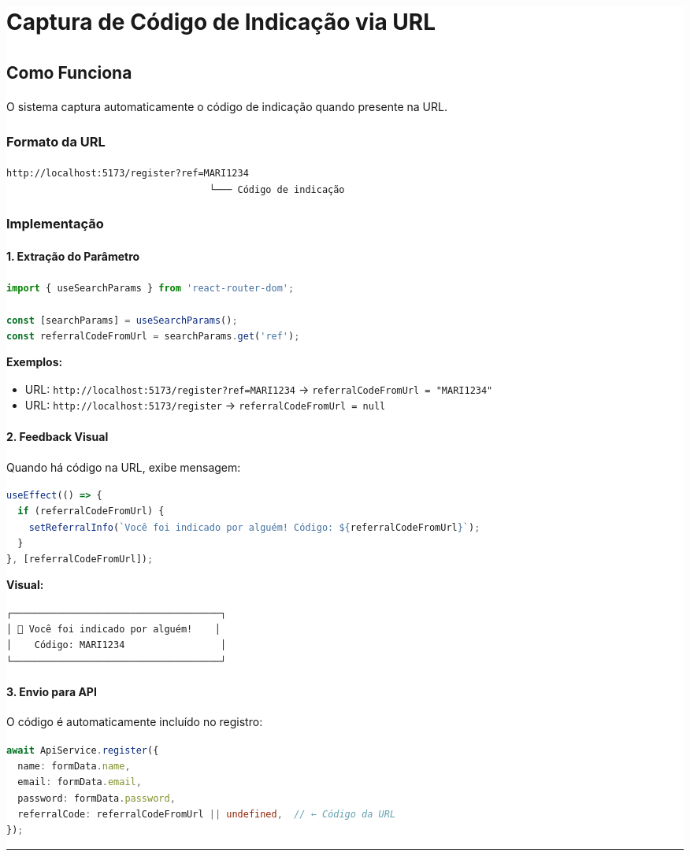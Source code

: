 # Captura de Código de Indicação via URL

## Como Funciona

O sistema captura automaticamente o código de indicação quando presente na URL.

### Formato da URL

```
http://localhost:5173/register?ref=MARI1234
                                    └─── Código de indicação
```

### Implementação

#### 1. Extração do Parâmetro

```typescript
import { useSearchParams } from 'react-router-dom';

const [searchParams] = useSearchParams();
const referralCodeFromUrl = searchParams.get('ref');
```

**Exemplos:**
- URL: `http://localhost:5173/register?ref=MARI1234` → `referralCodeFromUrl = "MARI1234"`
- URL: `http://localhost:5173/register` → `referralCodeFromUrl = null`

#### 2. Feedback Visual

Quando há código na URL, exibe mensagem:

```typescript
useEffect(() => {
  if (referralCodeFromUrl) {
    setReferralInfo(`Você foi indicado por alguém! Código: ${referralCodeFromUrl}`);
  }
}, [referralCodeFromUrl]);
```

**Visual:**
```
┌─────────────────────────────────────┐
│ 🎉 Você foi indicado por alguém!    │
│    Código: MARI1234                 │
└─────────────────────────────────────┘
```

#### 3. Envio para API

O código é automaticamente incluído no registro:

```typescript
await ApiService.register({
  name: formData.name,
  email: formData.email,
  password: formData.password,
  referralCode: referralCodeFromUrl || undefined,  // ← Código da URL
});
```

---